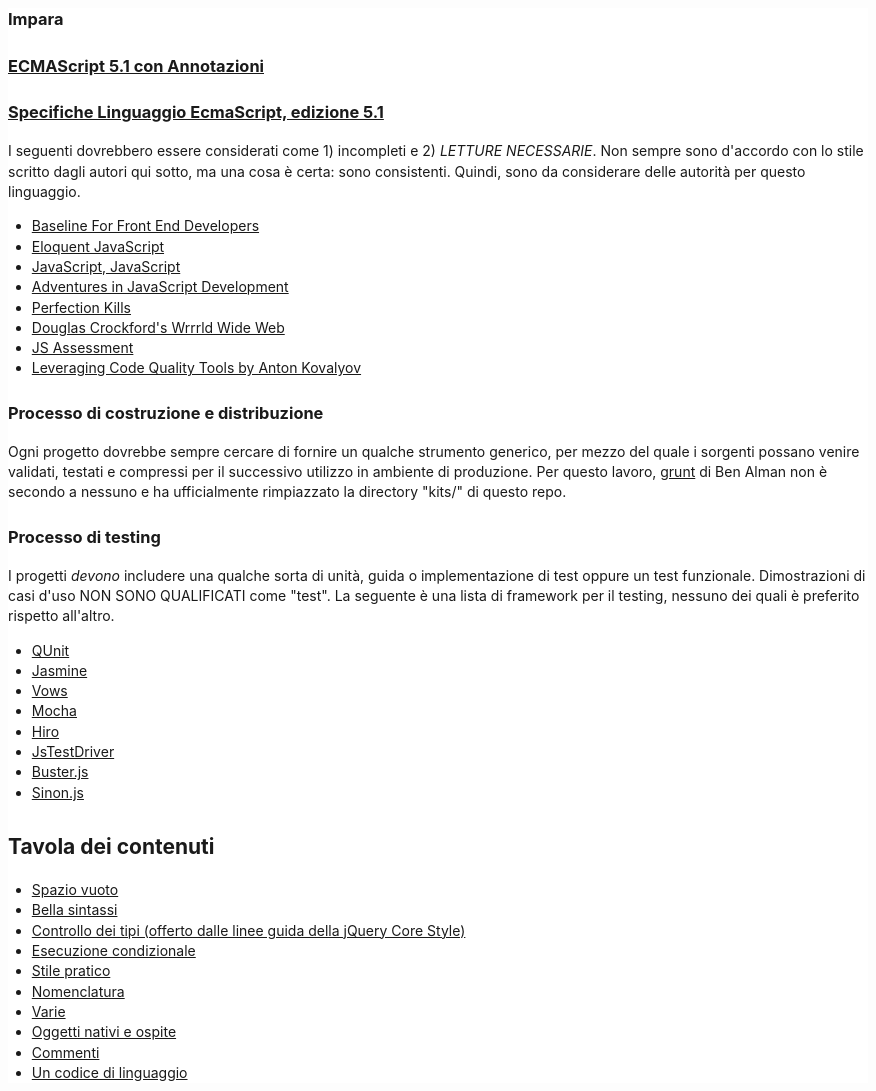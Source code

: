 ### Impara

### [ECMAScript 5.1 con Annotazioni](http://es5.github.com/)
### [Specifiche Linguaggio EcmaScript, edizione 5.1](http://ecma-international.org/ecma-262/5.1/)

I seguenti dovrebbero essere considerati come 1) incompleti e 2) *LETTURE NECESSARIE*. Non sempre sono d'accordo con lo stile scritto dagli autori qui sotto, ma una cosa è certa: sono consistenti. Quindi, sono da considerare delle autorità per questo linguaggio.

 * [Baseline For Front End Developers](http://rmurphey.com/blog/2012/04/12/a-baseline-for-front-end-developers/)
 * [Eloquent JavaScript](http://eloquentjavascript.net/)
 * [JavaScript, JavaScript](http://javascriptweblog.wordpress.com/)
 * [Adventures in JavaScript Development](http://rmurphey.com/)
 * [Perfection Kills](http://perfectionkills.com/)
 * [Douglas Crockford's Wrrrld Wide Web](http://www.crockford.com)
 * [JS Assessment](https://github.com/rmurphey/js-assessment)
 * [Leveraging Code Quality Tools by Anton Kovalyov](http://anton.kovalyov.net/slides/gothamjs/)




### Processo di costruzione e distribuzione

Ogni progetto dovrebbe sempre cercare di fornire un qualche strumento generico, per mezzo del quale i sorgenti possano venire validati, testati e compressi per il successivo utilizzo in ambiente di produzione. Per questo lavoro, [grunt](https://github.com/gruntjs/grunt) di Ben Alman non è secondo a nessuno e ha ufficialmente rimpiazzato la directory "kits/" di questo repo.




### Processo di testing

I progetti _devono_ includere una qualche sorta di unità, guida o implementazione di test oppure un test funzionale. Dimostrazioni di casi d'uso NON SONO QUALIFICATI come "test". La seguente è una lista di framework per il testing, nessuno dei quali è preferito rispetto all'altro.

 * [QUnit](http://github.com/jquery/qunit)
 * [Jasmine](https://github.com/pivotal/jasmine)
 * [Vows](https://github.com/cloudhead/vows)
 * [Mocha](https://github.com/visionmedia/mocha)
 * [Hiro](http://hirojs.com/)
 * [JsTestDriver](https://code.google.com/p/js-test-driver/)
 * [Buster.js](http://busterjs.org/)
 * [Sinon.js](http://sinonjs.org/)

## Tavola dei contenuti

 * [Spazio vuoto](#whitespace)
 * [Bella sintassi](#spacing)
 * [Controllo dei tipi (offerto dalle linee guida della jQuery Core Style)](#type)
 * [Esecuzione condizionale](#cond)
 * [Stile pratico](#practical)
 * [Nomenclatura](#naming)
 * [Varie](#misc)
 * [Oggetti nativi e ospite](#native)
 * [Commenti](#comments)
 * [Un codice di linguaggio](#language)
